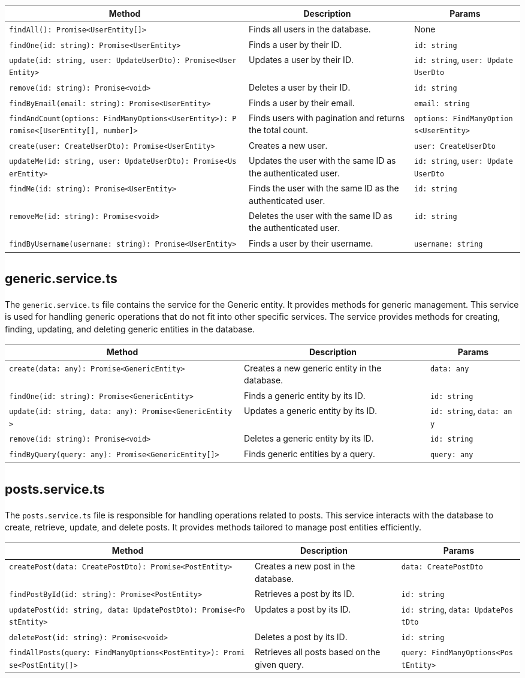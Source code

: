 | Method | Description | Params |
| --- | --- | --- |
| `findAll(): Promise<UserEntity[]>` | Finds all users in the database. | None |
| `findOne(id: string): Promise<UserEntity>` | Finds a user by their ID. | `id: string` |
| `update(id: string, user: UpdateUserDto): Promise<UserEntity>` | Updates a user by their ID. | `id: string`, `user: UpdateUserDto` |
| `remove(id: string): Promise<void>` | Deletes a user by their ID. | `id: string` |
| `findByEmail(email: string): Promise<UserEntity>` | Finds a user by their email. | `email: string` |
| `findAndCount(options: FindManyOptions<UserEntity>): Promise<[UserEntity[], number]>` | Finds users with pagination and returns the total count. | `options: FindManyOptions<UserEntity>` |
| `create(user: CreateUserDto): Promise<UserEntity>` | Creates a new user. | `user: CreateUserDto` |
| `updateMe(id: string, user: UpdateUserDto): Promise<UserEntity>` | Updates the user with the same ID as the authenticated user. | `id: string`, `user: UpdateUserDto` |
| `findMe(id: string): Promise<UserEntity>` | Finds the user with the same ID as the authenticated user. | `id: string` |
| `removeMe(id: string): Promise<void>` | Deletes the user with the same ID as the authenticated user. | `id: string` |
| `findByUsername(username: string): Promise<UserEntity>` | Finds a user by their username. | `username: string` |


## generic.service.ts

The `generic.service.ts` file contains the service for the Generic entity. It provides methods for generic management. This service is used for handling generic operations that do not fit into other specific services. The service provides methods for creating, finding, updating, and deleting generic entities in the database.

| Method | Description | Params |
| --- | --- | --- |
| `create(data: any): Promise<GenericEntity>` | Creates a new generic entity in the database. | `data: any` |
| `findOne(id: string): Promise<GenericEntity>` | Finds a generic entity by its ID. | `id: string` |
| `update(id: string, data: any): Promise<GenericEntity>` | Updates a generic entity by its ID. | `id: string`, `data: any` |
| `remove(id: string): Promise<void>` | Deletes a generic entity by its ID. | `id: string` |
| `findByQuery(query: any): Promise<GenericEntity[]>` | Finds generic entities by a query. | `query: any` |

## posts.service.ts

The `posts.service.ts` file is responsible for handling operations related to posts. This service interacts with the database to create, retrieve, update, and delete posts. It provides methods tailored to manage post entities efficiently.

| Method | Description | Params |
| --- | --- | --- |
| `createPost(data: CreatePostDto): Promise<PostEntity>` | Creates a new post in the database. | `data: CreatePostDto` |
| `findPostById(id: string): Promise<PostEntity>` | Retrieves a post by its ID. | `id: string` |
| `updatePost(id: string, data: UpdatePostDto): Promise<PostEntity>` | Updates a post by its ID. | `id: string`, `data: UpdatePostDto` |
| `deletePost(id: string): Promise<void>` | Deletes a post by its ID. | `id: string` |
| `findAllPosts(query: FindManyOptions<PostEntity>): Promise<PostEntity[]>` | Retrieves all posts based on the given query. | `query: FindManyOptions<PostEntity>` |
